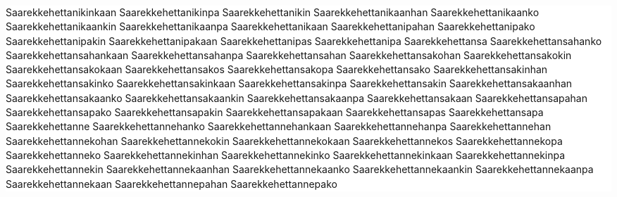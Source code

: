 Saarekkehettanikinkaan
Saarekkehettanikinpa
Saarekkehettanikin
Saarekkehettanikaanhan
Saarekkehettanikaanko
Saarekkehettanikaankin
Saarekkehettanikaanpa
Saarekkehettanikaan
Saarekkehettanipahan
Saarekkehettanipako
Saarekkehettanipakin
Saarekkehettanipakaan
Saarekkehettanipas
Saarekkehettanipa
Saarekkehettansa
Saarekkehettansahanko
Saarekkehettansahankaan
Saarekkehettansahanpa
Saarekkehettansahan
Saarekkehettansakohan
Saarekkehettansakokin
Saarekkehettansakokaan
Saarekkehettansakos
Saarekkehettansakopa
Saarekkehettansako
Saarekkehettansakinhan
Saarekkehettansakinko
Saarekkehettansakinkaan
Saarekkehettansakinpa
Saarekkehettansakin
Saarekkehettansakaanhan
Saarekkehettansakaanko
Saarekkehettansakaankin
Saarekkehettansakaanpa
Saarekkehettansakaan
Saarekkehettansapahan
Saarekkehettansapako
Saarekkehettansapakin
Saarekkehettansapakaan
Saarekkehettansapas
Saarekkehettansapa
Saarekkehettanne
Saarekkehettannehanko
Saarekkehettannehankaan
Saarekkehettannehanpa
Saarekkehettannehan
Saarekkehettannekohan
Saarekkehettannekokin
Saarekkehettannekokaan
Saarekkehettannekos
Saarekkehettannekopa
Saarekkehettanneko
Saarekkehettannekinhan
Saarekkehettannekinko
Saarekkehettannekinkaan
Saarekkehettannekinpa
Saarekkehettannekin
Saarekkehettannekaanhan
Saarekkehettannekaanko
Saarekkehettannekaankin
Saarekkehettannekaanpa
Saarekkehettannekaan
Saarekkehettannepahan
Saarekkehettannepako